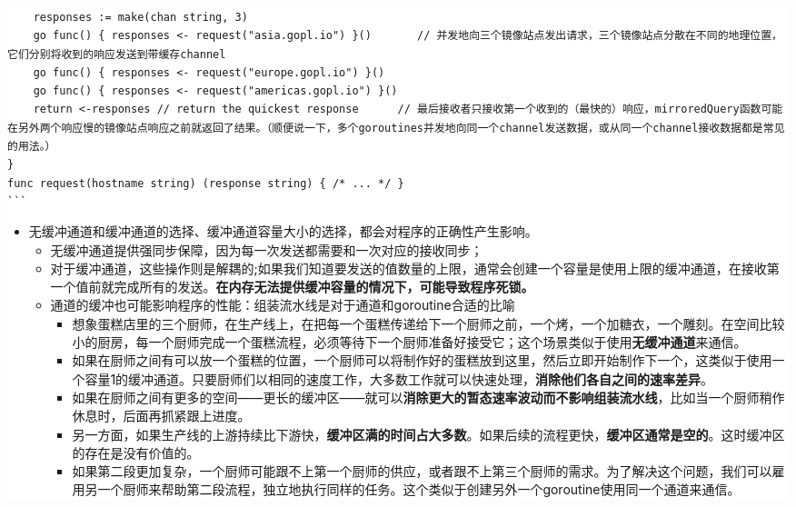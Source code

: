         responses := make(chan string, 3)
        go func() { responses <- request("asia.gopl.io") }()       // 并发地向三个镜像站点发出请求，三个镜像站点分散在不同的地理位置，它们分别将收到的响应发送到带缓存channel
        go func() { responses <- request("europe.gopl.io") }()
        go func() { responses <- request("americas.gopl.io") }()
        return <-responses // return the quickest response      // 最后接收者只接收第一个收到的（最快的）响应，mirroredQuery函数可能在另外两个响应慢的镜像站点响应之前就返回了结果。（顺便说一下，多个goroutines并发地向同一个channel发送数据，或从同一个channel接收数据都是常见的用法。）
    }
    func request(hostname string) (response string) { /* ... */ }
    ```


- 无缓冲通道和缓冲通道的选择、缓冲通道容量大小的选择，都会对程序的正确性产生影响。
    - 无缓冲通道提供强同步保障，因为每一次发送都需要和一次对应的接收同步；
    - 对于缓冲通道，这些操作则是解耦的;如果我们知道要发送的值数量的上限，通常会创建一个容量是使用上限的缓冲通道，在接收第一个值前就完成所有的发送。**在内存无法提供缓冲容量的情况下，可能导致程序死锁。**
    - 通道的缓冲也可能影响程序的性能：组装流水线是对于通道和goroutine合适的比喻
        - 想象蛋糕店里的三个厨师，在生产线上，在把每一个蛋糕传递给下一个厨师之前，一个烤，一个加糖衣，一个雕刻。在空间比较小的厨房，每一个厨师完成一个蛋糕流程，必须等待下一个厨师准备好接受它；这个场景类似于使用**无缓冲通道**来通信。
        - 如果在厨师之间有可以放一个蛋糕的位置，一个厨师可以将制作好的蛋糕放到这里，然后立即开始制作下一个，这类似于使用一个容量1的缓冲通道。只要厨师们以相同的速度工作，大多数工作就可以快速处理，**消除他们各自之间的速率差异**。
        - 如果在厨师之间有更多的空间——更长的缓冲区——就可以**消除更大的暂态速率波动而不影响组装流水线**，比如当一个厨师稍作休息时，后面再抓紧跟上进度。
        - 另一方面，如果生产线的上游持续比下游快，**缓冲区满的时间占大多数**。如果后续的流程更快，**缓冲区通常是空的**。这时缓冲区的存在是没有价值的。
        - 如果第二段更加复杂，一个厨师可能跟不上第一个厨师的供应，或者跟不上第三个厨师的需求。为了解决这个问题，我们可以雇用另一个厨师来帮助第二段流程，独立地执行同样的任务。这个类似于创建另外一个goroutine使用同一个通道来通信。

